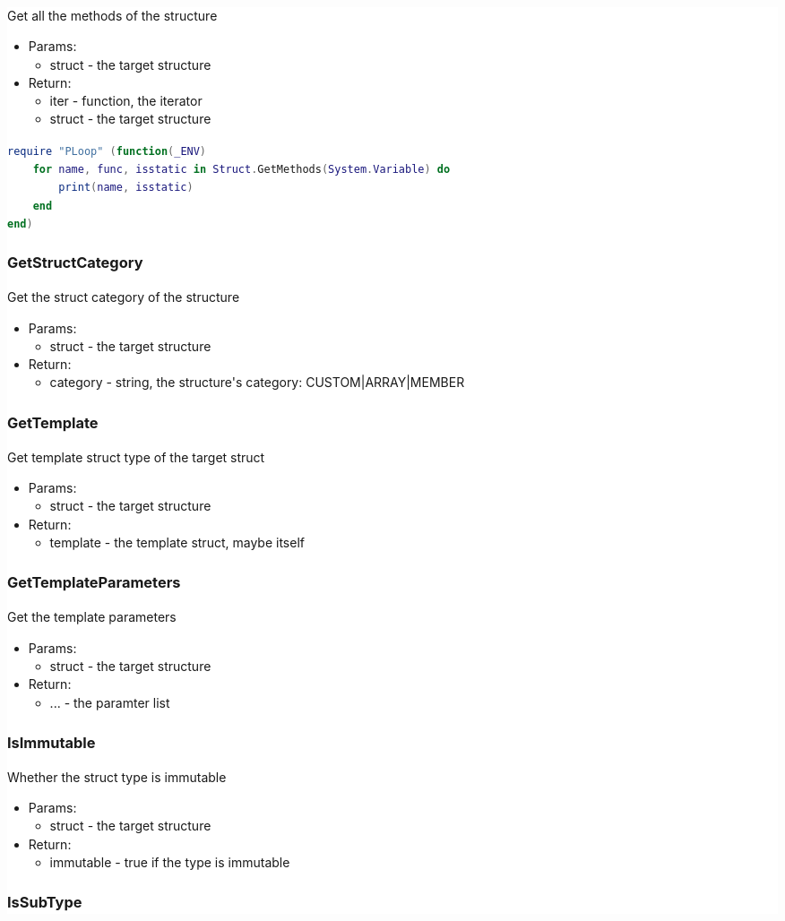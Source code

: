 Get all the methods of the structure

* Params:
	* struct        - the target structure
* Return:
	* iter          - function, the iterator
	* struct        - the target structure

```lua
require "PLoop" (function(_ENV)
	for name, func, isstatic in Struct.GetMethods(System.Variable) do
		print(name, isstatic)
	end
end)
```


### GetStructCategory

Get the struct category of the structure

* Params:
	* struct        - the target structure
* Return:
	* category      - string, the structure's category: CUSTOM|ARRAY|MEMBER


### GetTemplate

Get template struct type of the target struct

* Params:
	* struct        - the target structure
* Return:
	* template      - the template struct, maybe itself


### GetTemplateParameters

Get the template parameters

* Params:
	* struct        - the target structure
* Return:
	* ...           - the paramter list


### IsImmutable

Whether the struct type is immutable

* Params:
	* struct        - the target structure
* Return:
	* immutable - true if the type is immutable


### IsSubType
